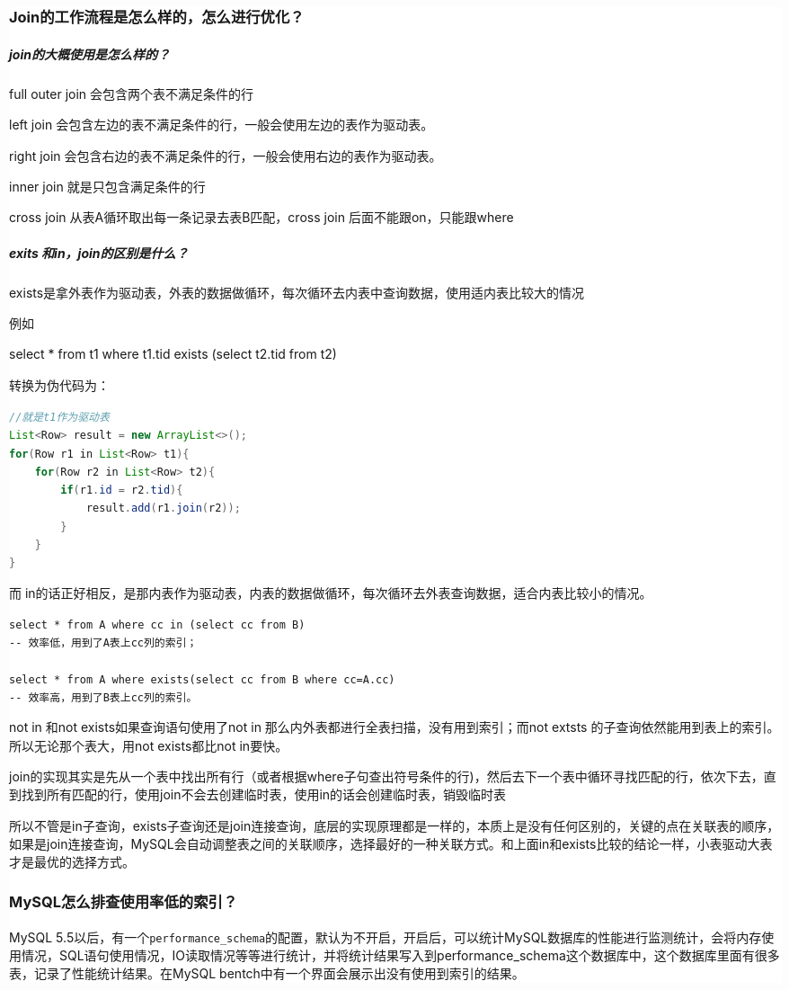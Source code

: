 ### Join的工作流程是怎么样的，怎么进行优化？

##### join的大概使用是怎么样的？

full outer join 会包含两个表不满足条件的行

left join 会包含左边的表不满足条件的行，一般会使用左边的表作为驱动表。

right join 会包含右边的表不满足条件的行，一般会使用右边的表作为驱动表。

inner join 就是只包含满足条件的行

cross join 从表A循环取出每一条记录去表B匹配，cross join 后面不能跟on，只能跟where

##### exits 和in，join的区别是什么？

exists是拿外表作为驱动表，外表的数据做循环，每次循环去内表中查询数据，使用适内表比较大的情况

例如

select * from t1 where t1.tid exists (select t2.tid from t2)

转换为伪代码为：

```java
//就是t1作为驱动表
List<Row> result = new ArrayList<>();
for(Row r1 in List<Row> t1){
	for(Row r2 in List<Row> t2){
		if(r1.id = r2.tid){
			result.add(r1.join(r2));
		}
	}
}
```

而 in的话正好相反，是那内表作为驱动表，内表的数据做循环，每次循环去外表查询数据，适合内表比较小的情况。

```
select * from A where cc in (select cc from B) 
-- 效率低，用到了A表上cc列的索引；

select * from A where exists(select cc from B where cc=A.cc) 
-- 效率高，用到了B表上cc列的索引。
```

not in 和not exists如果查询语句使用了not in 那么内外表都进行全表扫描，没有用到索引；而not extsts 的子查询依然能用到表上的索引。所以无论那个表大，用not exists都比not in要快。

join的实现其实是先从一个表中找出所有行（或者根据where子句查出符号条件的行)，然后去下一个表中循环寻找匹配的行，依次下去，直到找到所有匹配的行，使用join不会去创建临时表，使用in的话会创建临时表，销毁临时表

所以不管是in子查询，exists子查询还是join连接查询，底层的实现原理都是一样的，本质上是没有任何区别的，关键的点在关联表的顺序，如果是join连接查询，MySQL会自动调整表之间的关联顺序，选择最好的一种关联方式。和上面in和exists比较的结论一样，小表驱动大表才是最优的选择方式。

### MySQL怎么排查使用率低的索引？

MySQL 5.5以后，有一个`performance_schema`的配置，默认为不开启，开启后，可以统计MySQL数据库的性能进行监测统计，会将内存使用情况，SQL语句使用情况，IO读取情况等等进行统计，并将统计结果写入到performance_schema这个数据库中，这个数据库里面有很多表，记录了性能统计结果。在MySQL bentch中有一个界面会展示出没有使用到索引的结果。

